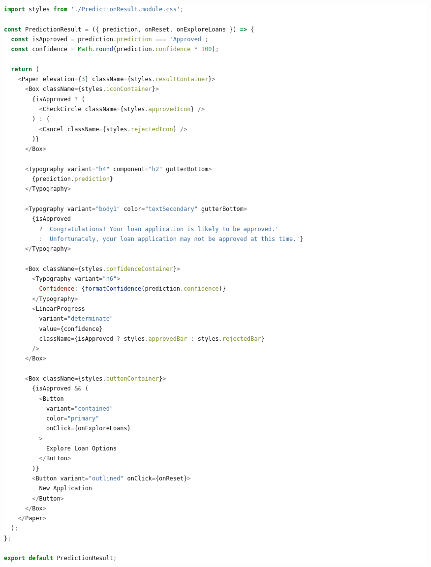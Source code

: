 ```javascript
import styles from './PredictionResult.module.css';

const PredictionResult = ({ prediction, onReset, onExploreLoans }) => {
  const isApproved = prediction.prediction === 'Approved';
  const confidence = Math.round(prediction.confidence * 100);

  return (
    <Paper elevation={3} className={styles.resultContainer}>
      <Box className={styles.iconContainer}>
        {isApproved ? (
          <CheckCircle className={styles.approvedIcon} />
        ) : (
          <Cancel className={styles.rejectedIcon} />
        )}
      </Box>

      <Typography variant="h4" component="h2" gutterBottom>
        {prediction.prediction}
      </Typography>

      <Typography variant="body1" color="textSecondary" gutterBottom>
        {isApproved
          ? 'Congratulations! Your loan application is likely to be approved.'
          : 'Unfortunately, your loan application may not be approved at this time.'}
      </Typography>

      <Box className={styles.confidenceContainer}>
        <Typography variant="h6">
          Confidence: {formatConfidence(prediction.confidence)}
        </Typography>
        <LinearProgress
          variant="determinate"
          value={confidence}
          className={isApproved ? styles.approvedBar : styles.rejectedBar}
        />
      </Box>

      <Box className={styles.buttonContainer}>
        {isApproved && (
          <Button
            variant="contained"
            color="primary"
            onClick={onExploreLoans}
          >
            Explore Loan Options
          </Button>
        )}
        <Button variant="outlined" onClick={onReset}>
          New Application
        </Button>
      </Box>
    </Paper>
  );
};

export default PredictionResult;
```
